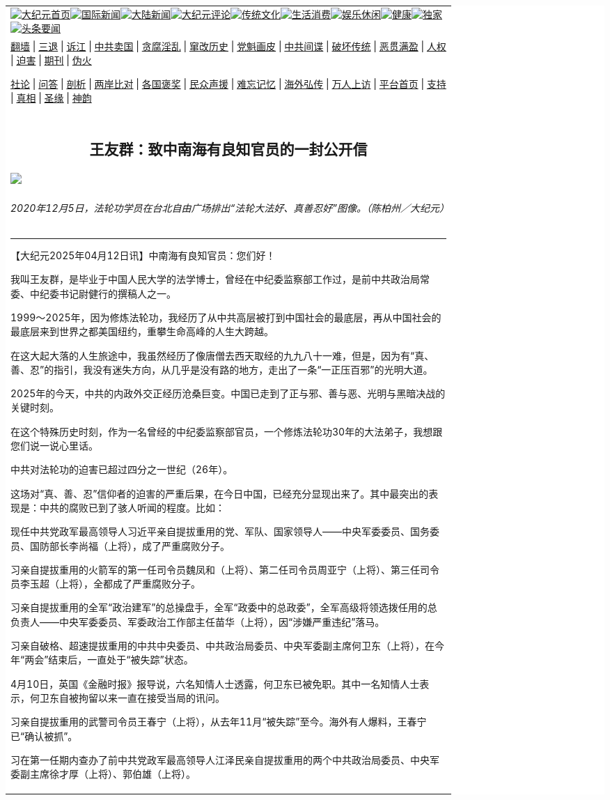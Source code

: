 <a name="1" id="1" target="_blank"></a><span id="1"></span>
<table align=center border="0"><tr><td colspan="2" VALIGN=TOP><a href="https://github.com/1992513/djy/blob/master/gb/nf1351518.md#1"><img src="https://raw.githubusercontent.com/1992513/www/master/t/djy/1.jpg" title="大纪元首页" alt="大纪元首页"></a><a href="https://github.com/1992513/djy/blob/master/gb/n24hr.md#1"><img src="https://raw.githubusercontent.com/1992513/www/master/t/djy/3.jpg" title="国际新闻" alt="国际新闻"></a><a href="https://github.com/1992513/djy/blob/master/gb/nsc413.md#1"><img src="https://raw.githubusercontent.com/1992513/www/master/t/djy/4.jpg" title="大陆新闻" alt="大陆新闻"></a><a href="https://github.com/1992513/djy/blob/master/gb/news392.md#1"><img src="https://raw.githubusercontent.com/1992513/www/master/t/djy/5.jpg" title="大纪元评论" alt="大纪元评论"></a><a href="https://github.com/1992513/djy/blob/master/gb/news2007.md#1"><img src="https://raw.githubusercontent.com/1992513/www/master/t/djy/6.jpg" title="传统文化" alt="传统文化"></a><a href="https://github.com/1992513/djy/blob/master/gb/news2008.md#1"><img src="https://raw.githubusercontent.com/1992513/www/master/t/djy/7.jpg" title="生活消费" alt="生活消费"></a><a href="https://github.com/1992513/djy/blob/master/gb/ncyule.md#1"><img src="https://raw.githubusercontent.com/1992513/www/master/t/djy/8.jpg" title="娱乐休闲" alt="娱乐休闲"></a><a href="https://github.com/1992513/djy/blob/master/gb/nsc1002.md#1"><img src="https://raw.githubusercontent.com/1992513/www/master/t/djy/9.jpg" title="健康" alt="健康"></a><a href="https://github.com/1992513/djy/blob/master/gb/nf6092.md#1"><img src="https://raw.githubusercontent.com/1992513/www/master/t/djy/10a.jpg" title="独家" alt="独家"></a><a href="https://github.com/1992513/djy/blob/master/gb/nf4514.md#1"><img src="https://raw.githubusercontent.com/1992513/www/master/t/djy/12a.jpg" title="头条要闻" alt="头条要闻"></a></td></tr>
<tr><td colspan="2" VALIGN=TOP><a target="_blank" href="https://github.com/1992513/www/blob/master/README.md?zsrh#1">翻墙</a> | <a target="_blank" href="https://github.com/1992513/djy/blob/master/gb/nf5657.md#1">三退</a> | <a target="_blank" href="https://github.com/1992513/djy/blob/master/gb/nf6124.md#1">诉江</a> | <a target="_blank" href="https://github.com/1992513/djy/blob/master/gb/nf1176117.md#1">中共卖国</a> | <a target="_blank" href="https://github.com/1992513/djy/blob/master/gb/nf5773.md#1">贪腐淫乱</a> | <a target="_blank" href="https://github.com/1992513/djy/blob/master/gb/nf1176115.md#1">窜改历史</a> | <a target="_blank" href="https://github.com/1992513/djy/blob/master/gb/nf1176107.md#1">党魁画皮</a> | <a target="_blank" href="https://github.com/1992513/djy/blob/master/gb/nf1320400.md#1">中共间谍</a> | <a target="_blank" href="https://github.com/1992513/djy/blob/master/gb/nf1176114.md#1">破坏传统</a> | <a target="_blank" href="https://github.com/1992513/ntdtv/blob/master/gb/prog447_1.md#1">恶贯满盈</a> | <a target="_blank" href="https://github.com/1992513/djy/blob/master/gb/ncid278.md#1">人权</a> | <a target="_blank" href="https://github.com/1992513/djy/blob/master/gb/nf1176111.md#1">迫害</a> | <a target="_blank" href="https://gitlab.com/szzdlab/mh-qikan/blob/master/README.md#1">期刊</a> | <a target="_blank" href="https://github.com/1992513/djy/blob/master/gb/nf5562.md#1">伪火</a></p><p><a target="_blank" href="https://github.com/1992513/djy/blob/master/gb/9p.md#1">社论</a> | <a target="_blank" href="https://github.com/1992513/djy/blob/master/gb/nf4378.md#1">问答</a> | <a target="_blank" href="https://github.com/1992513/djy/blob/master/gb/nf5792.md#1">剖析</a> | <a target="_blank" href="https://github.com/1992513/djy/blob/master/gb/nf5735.md#1">两岸比对</a> | <a target="_blank" href="https://github.com/1992513/djy/blob/master/gb/nf6119.md#1">各国褒奖</a> | <a target="_blank" href="https://github.com/1992513/djy/blob/master/gb/nf6120.md#1">民众声援</a> | <a target="_blank" href="https://github.com/1992513/djy/blob/master/gb/nf1188594.md#1">难忘记忆</a> | <a target="_blank" href="https://github.com/1992513/djy/blob/master/gb/nf3180.md#1">海外弘传</a> | <a target="_blank" href="https://github.com/1992513/djy/blob/master/gb/nf5410.md#1">万人上访</a> | <a target="_blank" href="https://github.com/1992513/www/blob/master/README.md?zsrh#1">平台首页</a> | <a target="_blank" href="https://github.com/1992513/djy/blob/master/gb/nf4386.md#1">支持</a> | <a target="_blank" href="https://github.com/1992513/djy/blob/master/gb/nf4389.md#1">真相</a> | <a target="_blank" href="https://github.com/1992513/djy/blob/master/gb/nf5790.md#1">圣缘</a> | <a target="_blank" href="https://github.com/1992513/djy/blob/master/gb/nf4786.md#1">神韵</a></td></tr>
<tr><td VALIGN=TOP width="626"><h2 align=center>王友群：致中南海有良知官员的一封公开信</h2>
<img width="600" src="https://i.epochtimes.com/assets/uploads/2025/04/id14481093-2012050340382384-600x400-1.jpg" />
<h6>2020年12月5日，法轮功学员在台北自由广场排出“法轮大法好、真善忍好”图像。（陈柏州／大纪元）
</h6>
<hr>
	<p>【大纪元2025年04月12日讯】中南海有良知官员：您们好！</p>
<p>我叫王友群，是毕业于中国人民大学的法学博士，曾经在中纪委监察部工作过，是前中共政治局常委、中纪委书记尉健行的撰稿人之一。</p>
<p>1999～2025年，因为修炼法轮功，我经历了从中共高层被打到中国社会的最底层，再从中国社会的最底层来到世界之都美国纽约，重攀生命高峰的人生大跨越。</p>
<p>在这大起大落的人生旅途中，我虽然经历了像唐僧去西天取经的九九八十一难，但是，因为有“真、善、忍”的指引，我没有迷失方向，从几乎是没有路的地方，走出了一条“一正压百邪”的光明大道。</p>
<p>2025年的今天，中共的内政外交正经历沧桑巨变。中国已走到了正与邪、善与恶、光明与黑暗决战的关键时刻。</p>
<p>在这个特殊历史时刻，作为一名曾经的中纪委监察部官员，一个修炼法轮功30年的大法弟子，我想跟您们说一说心里话。</p>
<p>中共对法轮功的迫害已超过四分之一世纪（26年）。</p>
<p>这场对“真、善、忍”信仰者的迫害的严重后果，在今日中国，已经充分显现出来了。其中最突出的表现是：中共的腐败已到了骇人听闻的程度。比如：</p>
<p>现任中共党政军最高领导人习近平亲自提拔重用的党、军队、国家领导人——中央军委委员、国务委员、国防部长李尚福（上将），成了严重腐败分子。</p>
<p>习亲自提拔重用的火箭军的第一任司令员魏凤和（上将）、第二任司令员周亚宁（上将）、第三任司令员李玉超（上将），全都成了严重腐败分子。</p>
<p>习亲自提拔重用的全军“政治建军”的总操盘手，全军“政委中的总政委”，全军高级将领选拨任用的总负责人——中央军委委员、军委政治工作部主任苗华（上将），因“涉嫌严重违纪”落马。</p>
<p>习亲自破格、超速提拔重用的中共中央委员、中共政治局委员、中央军委副主席何卫东（上将），在今年“两会”结束后，一直处于“被失踪”状态。</p>
<p>4月10日，英国《金融时报》报导说，六名知情人士透露，何卫东已被免职。其中一名知情人士表示，何卫东自被拘留以来一直在接受当局的讯问。</p>
<p>习亲自提拔重用的武警司令员王春宁（上将），从去年11月“被失踪”至今。海外有人爆料，王春宁已“确认被抓”。</p>
<p>习在第一任期内查办了前中共党政军最高领导人江泽民亲自提拔重用的两个中共政治局委员、中央军委副主席徐才厚（上将）、郭伯雄（上将）。</p>